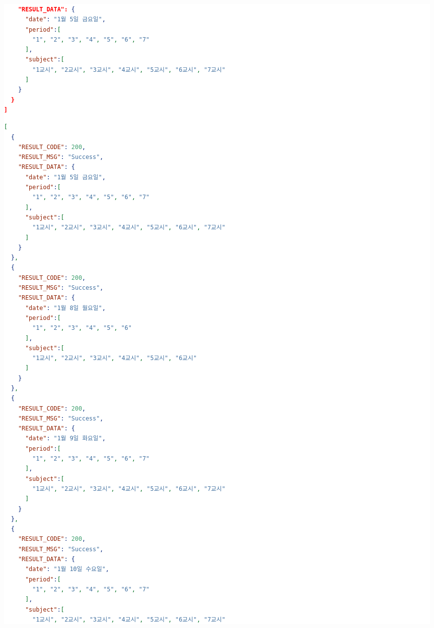 ```json
    "RESULT_DATA": {
      "date": "1월 5일 금요일",
      "period":[
        "1", "2", "3", "4", "5", "6", "7"
      ], 
      "subject":[
        "1교시", "2교시", "3교시", "4교시", "5교시", "6교시", "7교시"
      ]
    }
  }
]
```

```json
[
  {
    "RESULT_CODE": 200,
    "RESULT_MSG": "Success",
    "RESULT_DATA": {
      "date": "1월 5일 금요일",
      "period":[
        "1", "2", "3", "4", "5", "6", "7"
      ], 
      "subject":[
        "1교시", "2교시", "3교시", "4교시", "5교시", "6교시", "7교시"
      ]
    }
  },
  {
    "RESULT_CODE": 200,
    "RESULT_MSG": "Success",
    "RESULT_DATA": {
      "date": "1월 8일 월요일",
      "period":[
        "1", "2", "3", "4", "5", "6"
      ], 
      "subject":[
        "1교시", "2교시", "3교시", "4교시", "5교시", "6교시"
      ]
    }
  },
  {
    "RESULT_CODE": 200,
    "RESULT_MSG": "Success",
    "RESULT_DATA": {
      "date": "1월 9일 화요일",
      "period":[
        "1", "2", "3", "4", "5", "6", "7"
      ], 
      "subject":[
        "1교시", "2교시", "3교시", "4교시", "5교시", "6교시", "7교시"
      ]
    }
  },
  {
    "RESULT_CODE": 200,
    "RESULT_MSG": "Success",
    "RESULT_DATA": {
      "date": "1월 10일 수요일",
      "period":[
        "1", "2", "3", "4", "5", "6", "7"
      ], 
      "subject":[
        "1교시", "2교시", "3교시", "4교시", "5교시", "6교시", "7교시"
```